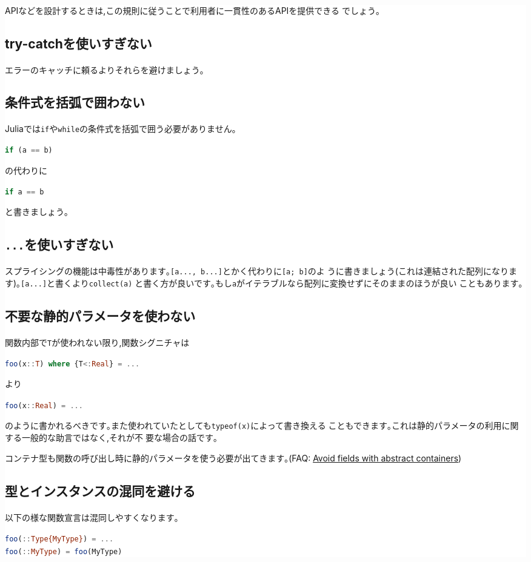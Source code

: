 APIなどを設計するときは,この規則に従うことで利用者に一貫性のあるAPIを提供できる
でしょう｡


try-catchを使いすぎない
-----------------------

エラーのキャッチに頼るよりそれらを避けましょう｡


条件式を括弧で囲わない
---------------------

Juliaでは`if`や`while`の条件式を括弧で囲う必要がありません｡
```julia
if (a == b)
```
の代わりに
```julia
if a == b
```
と書きましょう｡


`...`を使いすぎない
-------------------

スプライシングの機能は中毒性があります｡`[a..., b...]`とかく代わりに`[a; b]`のよ
うに書きましょう(これは連結された配列になります)｡`[a...]`と書くより`collect(a)`
と書く方が良いです｡もし`a`がイテラブルなら配列に変換せずにそのままのほうが良い
こともあります｡


不要な静的パラメータを使わない
------------------------------

関数内部で`T`が使われない限り,関数シグニチャは
```julia
foo(x::T) where {T<:Real} = ...
```
より
```julia
foo(x::Real) = ...
```
のように書かれるべきです｡また使われていたとしても`typeof(x)`によって書き換える
こともできます｡これは静的パラメータの利用に関する一般的な助言ではなく,それが不
要な場合の話です｡  

コンテナ型も関数の呼び出し時に静的パラメータを使う必要が出てきます｡(FAQ: [Avoid
fields with abstract containers][2])


型とインスタンスの混同を避ける
------------------------------

以下の様な関数宣言は混同しやすくなります｡

```julia
foo(::Type{MyType}) = ...
foo(::MyType) = foo(MyType)
```


[1]: https://docs.julialang.org/en/v1/base/numbers/#Base.MathConstants.pi
[2]: https://docs.julialang.org/en/v1/manual/performance-tips/#Avoid-fields-with-abstract-containers-1
[3]: https://docs.julialang.org/en/v1/base/base/#Base.promote_type